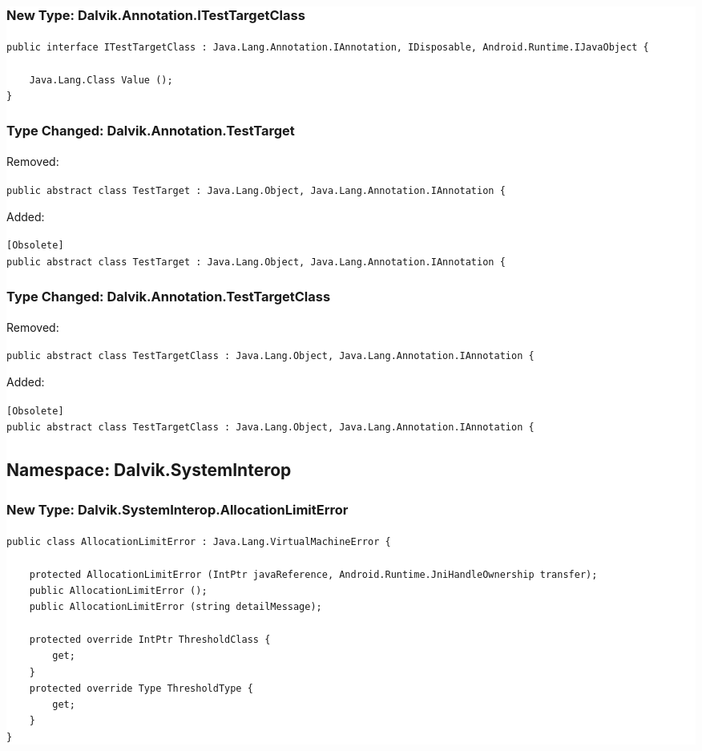 <h3 id='Dalvik.Annotation.ITestTargetClass'>New Type: Dalvik.Annotation.ITestTargetClass</h3>

```
public interface ITestTargetClass : Java.Lang.Annotation.IAnnotation, IDisposable, Android.Runtime.IJavaObject {
	
	Java.Lang.Class Value ();
}
```

<h3 id='Dalvik.Annotation.TestTarget'>Type Changed: Dalvik.Annotation.TestTarget</h3>

Removed:

```
public abstract class TestTarget : Java.Lang.Object, Java.Lang.Annotation.IAnnotation {
```

Added:

```
[Obsolete]
public abstract class TestTarget : Java.Lang.Object, Java.Lang.Annotation.IAnnotation {
```

<h3 id='Dalvik.Annotation.TestTargetClass'>Type Changed: Dalvik.Annotation.TestTargetClass</h3>

Removed:

```
public abstract class TestTargetClass : Java.Lang.Object, Java.Lang.Annotation.IAnnotation {
```

Added:

```
[Obsolete]
public abstract class TestTargetClass : Java.Lang.Object, Java.Lang.Annotation.IAnnotation {
```

<h2 id='Dalvik.SystemInterop'>Namespace: Dalvik.SystemInterop</h2>

<h3 id='Dalvik.SystemInterop.AllocationLimitError'>New Type: Dalvik.SystemInterop.AllocationLimitError</h3>

```
public class AllocationLimitError : Java.Lang.VirtualMachineError {
	
	protected AllocationLimitError (IntPtr javaReference, Android.Runtime.JniHandleOwnership transfer);
	public AllocationLimitError ();
	public AllocationLimitError (string detailMessage);
	
	protected override IntPtr ThresholdClass {
		get;
	}
	protected override Type ThresholdType {
		get;
	}
}
```
